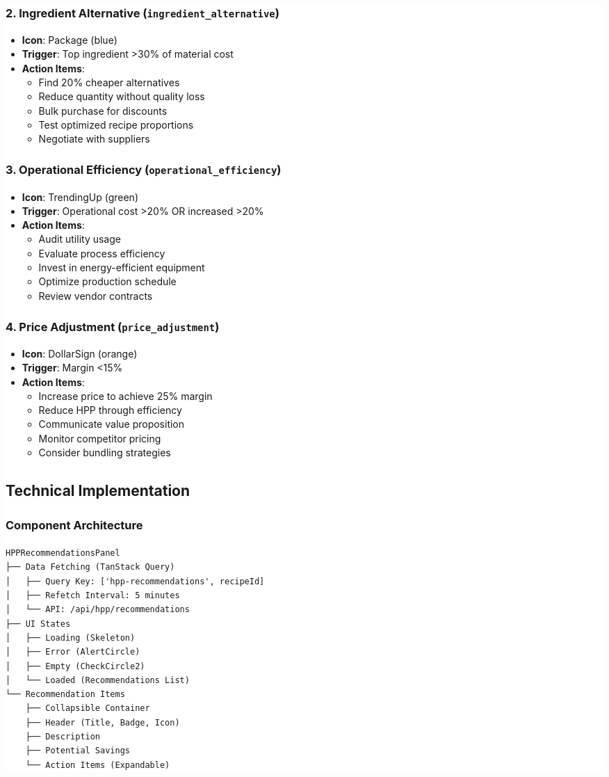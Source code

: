 ### 2. Ingredient Alternative (`ingredient_alternative`)
- **Icon**: Package (blue)
- **Trigger**: Top ingredient >30% of material cost
- **Action Items**:
  - Find 20% cheaper alternatives
  - Reduce quantity without quality loss
  - Bulk purchase for discounts
  - Test optimized recipe proportions
  - Negotiate with suppliers

### 3. Operational Efficiency (`operational_efficiency`)
- **Icon**: TrendingUp (green)
- **Trigger**: Operational cost >20% OR increased >20%
- **Action Items**:
  - Audit utility usage
  - Evaluate process efficiency
  - Invest in energy-efficient equipment
  - Optimize production schedule
  - Review vendor contracts

### 4. Price Adjustment (`price_adjustment`)
- **Icon**: DollarSign (orange)
- **Trigger**: Margin <15%
- **Action Items**:
  - Increase price to achieve 25% margin
  - Reduce HPP through efficiency
  - Communicate value proposition
  - Monitor competitor pricing
  - Consider bundling strategies

## Technical Implementation

### Component Architecture

```
HPPRecommendationsPanel
├── Data Fetching (TanStack Query)
│   ├── Query Key: ['hpp-recommendations', recipeId]
│   ├── Refetch Interval: 5 minutes
│   └── API: /api/hpp/recommendations
├── UI States
│   ├── Loading (Skeleton)
│   ├── Error (AlertCircle)
│   ├── Empty (CheckCircle2)
│   └── Loaded (Recommendations List)
└── Recommendation Items
    ├── Collapsible Container
    ├── Header (Title, Badge, Icon)
    ├── Description
    ├── Potential Savings
    └── Action Items (Expandable)
```
